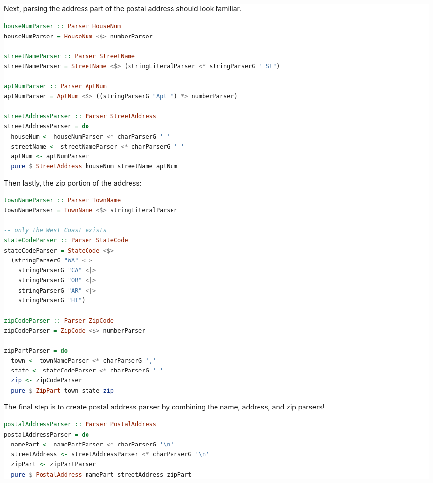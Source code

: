 Next, parsing the address part of the postal address should look familiar.

```haskell
houseNumParser :: Parser HouseNum
houseNumParser = HouseNum <$> numberParser

streetNameParser :: Parser StreetName
streetNameParser = StreetName <$> (stringLiteralParser <* stringParserG " St")

aptNumParser :: Parser AptNum
aptNumParser = AptNum <$> ((stringParserG "Apt ") *> numberParser)

streetAddressParser :: Parser StreetAddress
streetAddressParser = do
  houseNum <- houseNumParser <* charParserG ' '
  streetName <- streetNameParser <* charParserG ' '
  aptNum <- aptNumParser
  pure $ StreetAddress houseNum streetName aptNum
```

Then lastly, the zip portion of the address:
```haskell
townNameParser :: Parser TownName
townNameParser = TownName <$> stringLiteralParser

-- only the West Coast exists
stateCodeParser :: Parser StateCode
stateCodeParser = StateCode <$>
  (stringParserG "WA" <|>
    stringParserG "CA" <|>
    stringParserG "OR" <|>
    stringParserG "AR" <|>
    stringParserG "HI")

zipCodeParser :: Parser ZipCode
zipCodeParser = ZipCode <$> numberParser

zipPartParser = do
  town <- townNameParser <* charParserG ','
  state <- stateCodeParser <* charParserG ' '
  zip <- zipCodeParser
  pure $ ZipPart town state zip
```

The final step is to create postal address parser by combining the name, address, and zip parsers!
```haskell
postalAddressParser :: Parser PostalAddress
postalAddressParser = do
  namePart <- namePartParser <* charParserG '\n'
  streetAddress <- streetAddressParser <* charParserG '\n'
  zipPart <- zipPartParser
  pure $ PostalAddress namePart streetAddress zipPart
```
